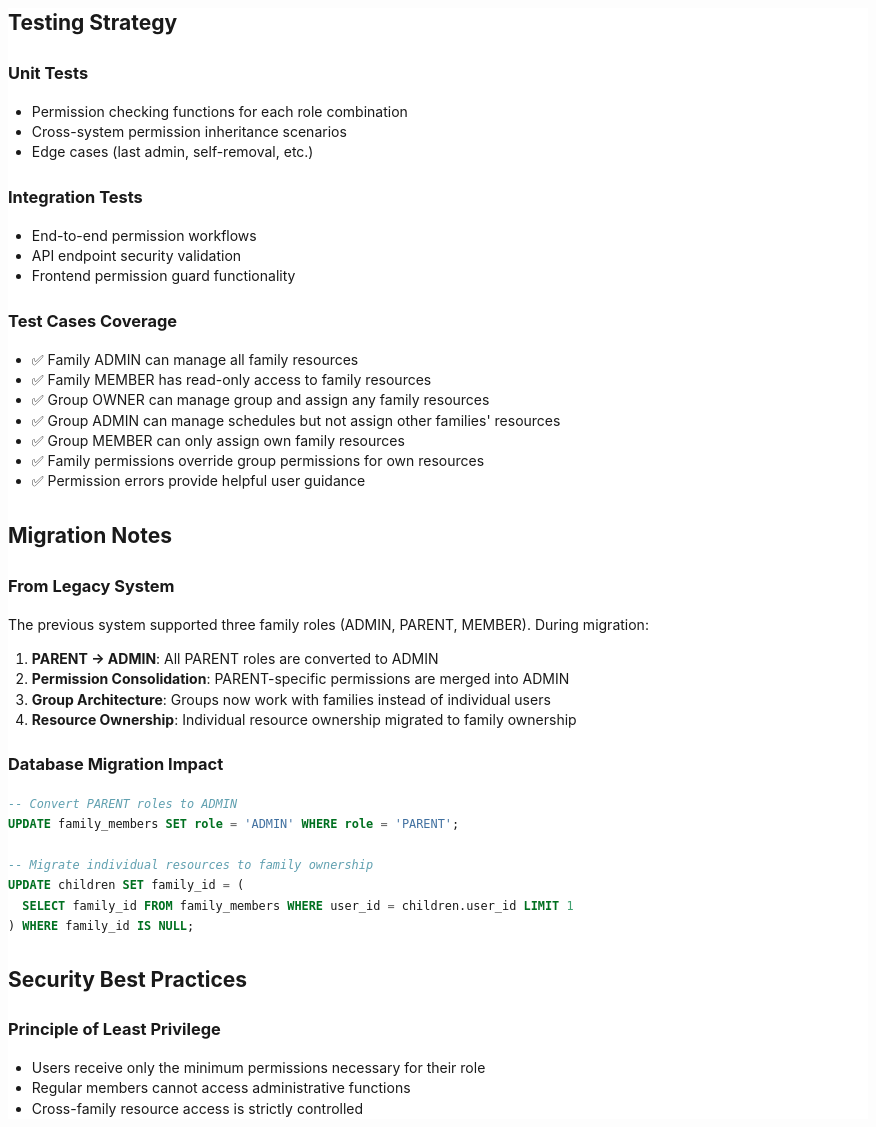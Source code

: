 ## Testing Strategy

### Unit Tests
- Permission checking functions for each role combination
- Cross-system permission inheritance scenarios  
- Edge cases (last admin, self-removal, etc.)

### Integration Tests
- End-to-end permission workflows
- API endpoint security validation
- Frontend permission guard functionality

### Test Cases Coverage
- ✅ Family ADMIN can manage all family resources
- ✅ Family MEMBER has read-only access to family resources
- ✅ Group OWNER can manage group and assign any family resources
- ✅ Group ADMIN can manage schedules but not assign other families' resources
- ✅ Group MEMBER can only assign own family resources
- ✅ Family permissions override group permissions for own resources
- ✅ Permission errors provide helpful user guidance

## Migration Notes

### From Legacy System
The previous system supported three family roles (ADMIN, PARENT, MEMBER). During migration:

1. **PARENT → ADMIN**: All PARENT roles are converted to ADMIN
2. **Permission Consolidation**: PARENT-specific permissions are merged into ADMIN
3. **Group Architecture**: Groups now work with families instead of individual users
4. **Resource Ownership**: Individual resource ownership migrated to family ownership

### Database Migration Impact
```sql
-- Convert PARENT roles to ADMIN
UPDATE family_members SET role = 'ADMIN' WHERE role = 'PARENT';

-- Migrate individual resources to family ownership
UPDATE children SET family_id = (
  SELECT family_id FROM family_members WHERE user_id = children.user_id LIMIT 1
) WHERE family_id IS NULL;
```

## Security Best Practices

### Principle of Least Privilege
- Users receive only the minimum permissions necessary for their role
- Regular members cannot access administrative functions
- Cross-family resource access is strictly controlled
